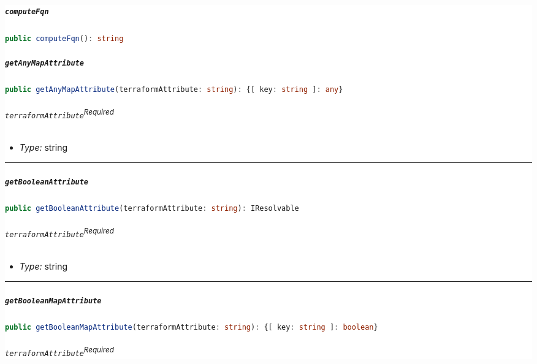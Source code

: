 
##### `computeFqn` <a name="computeFqn" id="@cdktf/provider-cloudflare.dataCloudflareD1Database.DataCloudflareD1DatabaseFilterOutputReference.computeFqn"></a>

```typescript
public computeFqn(): string
```

##### `getAnyMapAttribute` <a name="getAnyMapAttribute" id="@cdktf/provider-cloudflare.dataCloudflareD1Database.DataCloudflareD1DatabaseFilterOutputReference.getAnyMapAttribute"></a>

```typescript
public getAnyMapAttribute(terraformAttribute: string): {[ key: string ]: any}
```

###### `terraformAttribute`<sup>Required</sup> <a name="terraformAttribute" id="@cdktf/provider-cloudflare.dataCloudflareD1Database.DataCloudflareD1DatabaseFilterOutputReference.getAnyMapAttribute.parameter.terraformAttribute"></a>

- *Type:* string

---

##### `getBooleanAttribute` <a name="getBooleanAttribute" id="@cdktf/provider-cloudflare.dataCloudflareD1Database.DataCloudflareD1DatabaseFilterOutputReference.getBooleanAttribute"></a>

```typescript
public getBooleanAttribute(terraformAttribute: string): IResolvable
```

###### `terraformAttribute`<sup>Required</sup> <a name="terraformAttribute" id="@cdktf/provider-cloudflare.dataCloudflareD1Database.DataCloudflareD1DatabaseFilterOutputReference.getBooleanAttribute.parameter.terraformAttribute"></a>

- *Type:* string

---

##### `getBooleanMapAttribute` <a name="getBooleanMapAttribute" id="@cdktf/provider-cloudflare.dataCloudflareD1Database.DataCloudflareD1DatabaseFilterOutputReference.getBooleanMapAttribute"></a>

```typescript
public getBooleanMapAttribute(terraformAttribute: string): {[ key: string ]: boolean}
```

###### `terraformAttribute`<sup>Required</sup> <a name="terraformAttribute" id="@cdktf/provider-cloudflare.dataCloudflareD1Database.DataCloudflareD1DatabaseFilterOutputReference.getBooleanMapAttribute.parameter.terraformAttribute"></a>
